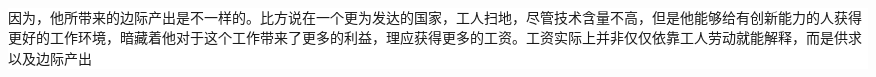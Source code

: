 <p data-pid="z4XzhJq1">因为，他所带来的边际产出是不一样的。比方说在一个更为发达的国家，工人扫地，尽管技术含量不高，但是他能够给有创新能力的人获得更好的工作环境，暗藏着他对于这个工作带来了更多的利益，理应获得更多的工资。工资实际上并非仅仅依靠工人劳动就能解释，而是供求以及边际产出</p>